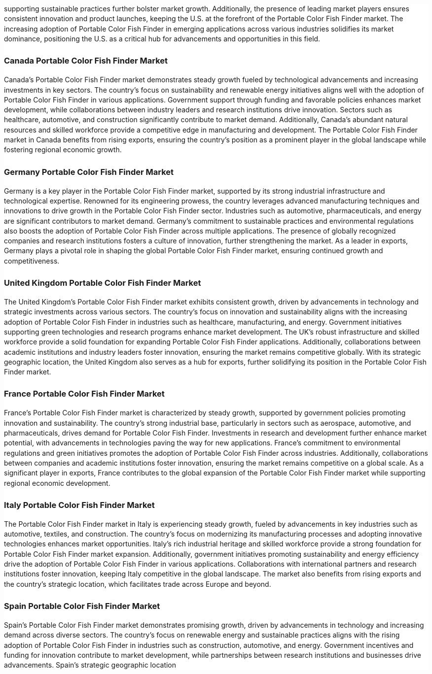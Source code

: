 supporting sustainable practices further bolster market growth. Additionally, the presence of leading market players ensures consistent innovation and product launches, keeping the U.S. at the forefront of the Portable Color Fish Finder market. The increasing adoption of Portable Color Fish Finder in emerging applications across various industries solidifies its market dominance, positioning the U.S. as a critical hub for advancements and opportunities in this field.</p><h3>Canada Portable Color Fish Finder Market</h3><p>Canada&rsquo;s Portable Color Fish Finder market demonstrates steady growth fueled by technological advancements and increasing investments in key sectors. The country&rsquo;s focus on sustainability and renewable energy initiatives aligns well with the adoption of Portable Color Fish Finder in various applications. Government support through funding and favorable policies enhances market development, while collaborations between industry leaders and research institutions drive innovation. Sectors such as healthcare, automotive, and construction significantly contribute to market demand. Additionally, Canada&rsquo;s abundant natural resources and skilled workforce provide a competitive edge in manufacturing and development. The Portable Color Fish Finder market in Canada benefits from rising exports, ensuring the country&rsquo;s position as a prominent player in the global landscape while fostering regional economic growth.</p><h3>Germany Portable Color Fish Finder Market</h3><p>Germany is a key player in the Portable Color Fish Finder market, supported by its strong industrial infrastructure and technological expertise. Renowned for its engineering prowess, the country leverages advanced manufacturing techniques and innovations to drive growth in the Portable Color Fish Finder sector. Industries such as automotive, pharmaceuticals, and energy are significant contributors to market demand. Germany&rsquo;s commitment to sustainable practices and environmental regulations also boosts the adoption of Portable Color Fish Finder across multiple applications. The presence of globally recognized companies and research institutions fosters a culture of innovation, further strengthening the market. As a leader in exports, Germany plays a pivotal role in shaping the global Portable Color Fish Finder market, ensuring continued growth and competitiveness.</p><h3>United Kingdom Portable Color Fish Finder Market</h3><p>The United Kingdom&rsquo;s Portable Color Fish Finder market exhibits consistent growth, driven by advancements in technology and strategic investments across various sectors. The country&rsquo;s focus on innovation and sustainability aligns with the increasing adoption of Portable Color Fish Finder in industries such as healthcare, manufacturing, and energy. Government initiatives supporting green technologies and research programs enhance market development. The UK&rsquo;s robust infrastructure and skilled workforce provide a solid foundation for expanding Portable Color Fish Finder applications. Additionally, collaborations between academic institutions and industry leaders foster innovation, ensuring the market remains competitive globally. With its strategic geographic location, the United Kingdom also serves as a hub for exports, further solidifying its position in the Portable Color Fish Finder market.</p><h3>France Portable Color Fish Finder Market</h3><p>France&rsquo;s Portable Color Fish Finder market is characterized by steady growth, supported by government policies promoting innovation and sustainability. The country&rsquo;s strong industrial base, particularly in sectors such as aerospace, automotive, and pharmaceuticals, drives demand for Portable Color Fish Finder. Investments in research and development further enhance market potential, with advancements in technologies paving the way for new applications. France&rsquo;s commitment to environmental regulations and green initiatives promotes the adoption of Portable Color Fish Finder across industries. Additionally, collaborations between companies and academic institutions foster innovation, ensuring the market remains competitive on a global scale. As a significant player in exports, France contributes to the global expansion of the Portable Color Fish Finder market while supporting regional economic development.</p><h3>Italy Portable Color Fish Finder Market</h3><p>The Portable Color Fish Finder market in Italy is experiencing steady growth, fueled by advancements in key industries such as automotive, textiles, and construction. The country&rsquo;s focus on modernizing its manufacturing processes and adopting innovative technologies enhances market opportunities. Italy&rsquo;s rich industrial heritage and skilled workforce provide a strong foundation for Portable Color Fish Finder market expansion. Additionally, government initiatives promoting sustainability and energy efficiency drive the adoption of Portable Color Fish Finder in various applications. Collaborations with international partners and research institutions foster innovation, keeping Italy competitive in the global landscape. The market also benefits from rising exports and the country&rsquo;s strategic location, which facilitates trade across Europe and beyond.</p><h3>Spain Portable Color Fish Finder Market</h3><p>Spain&rsquo;s Portable Color Fish Finder market demonstrates promising growth, driven by advancements in technology and increasing demand across diverse sectors. The country&rsquo;s focus on renewable energy and sustainable practices aligns with the rising adoption of Portable Color Fish Finder in industries such as construction, automotive, and energy. Government incentives and funding for innovation contribute to market development, while partnerships between research institutions and businesses drive advancements. Spain&rsquo;s strategic geographic location